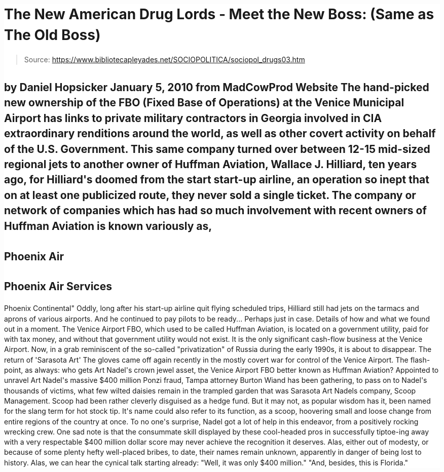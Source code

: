 # The New American Drug Lords - Meet the New Boss: (Same as The Old Boss)

> Source: https://www.bibliotecapleyades.net/SOCIOPOLITICA/sociopol_drugs03.htm

by
Daniel Hopsicker
January 5, 2010
from
MadCowProd Website
The hand-picked new ownership of the FBO (Fixed Base of Operations) at the
Venice Municipal Airport has links to private military contractors in
Georgia involved in CIA extraordinary renditions around the world, as well
as other covert activity on behalf of the U.S. Government.
This same company turned over between 12-15 mid-sized regional jets to
another owner of
Huffman Aviation, Wallace J. Hilliard, ten years ago, for
Hilliard's doomed from the start start-up airline, an operation so inept
that on at least one publicized route, they never sold a single ticket.
The company or network of companies which has had so much involvement with
recent owners of Huffman Aviation is known variously as,
-
Phoenix Air
-
Phoenix Air Services
-
Phoenix Continental"
Oddly, long after his start-up airline quit flying scheduled trips, Hilliard
still had jets on the tarmacs and aprons of various airports. And he
continued to pay pilots to be ready...
Perhaps just in case.
Details of how and what we found out in a moment.
The Venice Airport FBO, which used to be called Huffman Aviation, is located
on a government utility, paid for with tax money, and without that
government utility would not exist. It is the only significant cash-flow
business at the Venice Airport.
Now, in a grab reminiscent of the so-called "privatization" of Russia during
the early 1990s, it is about to disappear.
The return of 'Sarasota Art'
The gloves came off again recently in the mostly covert war for control of
the Venice Airport.
The flash-point, as always: who gets Art Nadel's crown jewel asset, the
Venice Airport FBO better known as Huffman Aviation?
Appointed to unravel Art Nadel's massive $400 million Ponzi fraud, Tampa
attorney Burton Wiand has been gathering, to pass on to Nadel's thousands of
victims, what few wilted daisies remain in the trampled garden that was
Sarasota Art Nadels company, Scoop Management.
Scoop had been rather cleverly disguised as a hedge fund.
But it may not, as popular wisdom has it, been named for the slang term for
hot stock tip.
It's name could also refer to its function, as a scoop, hoovering small
and loose change from entire regions of the country at once.
To no one's surprise, Nadel got a lot of help in this endeavor, from a
positively rocking wrecking crew. One sad note is that the consummate skill
displayed by these cool-headed pros in successfully tiptoe-ing away with a
very respectable $400 million dollar score may never achieve the recognition
it deserves.
Alas, either out of modesty, or because of some plenty hefty well-placed
bribes, to date, their names remain unknown, apparently in danger of being
lost to history.
Alas, we can hear the cynical talk starting already:
"Well, it was only $400 million."
"And, besides, this is Florida."